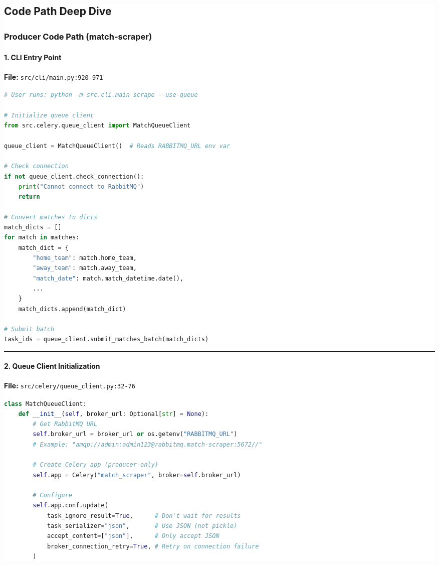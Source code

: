 ## Code Path Deep Dive

### Producer Code Path (match-scraper)

#### 1. CLI Entry Point

**File:** `src/cli/main.py:920-971`

```python
# User runs: python -m src.cli.main scrape --use-queue

# Initialize queue client
from src.celery.queue_client import MatchQueueClient

queue_client = MatchQueueClient()  # Reads RABBITMQ_URL env var

# Check connection
if not queue_client.check_connection():
    print("Cannot connect to RabbitMQ")
    return

# Convert matches to dicts
match_dicts = []
for match in matches:
    match_dict = {
        "home_team": match.home_team,
        "away_team": match.away_team,
        "match_date": match.match_datetime.date(),
        ...
    }
    match_dicts.append(match_dict)

# Submit batch
task_ids = queue_client.submit_matches_batch(match_dicts)
```

---

#### 2. Queue Client Initialization

**File:** `src/celery/queue_client.py:32-76`

```python
class MatchQueueClient:
    def __init__(self, broker_url: Optional[str] = None):
        # Get RabbitMQ URL
        self.broker_url = broker_url or os.getenv("RABBITMQ_URL")
        # Example: "amqp://admin:admin123@rabbitmq.match-scraper:5672//"

        # Create Celery app (producer-only)
        self.app = Celery("match_scraper", broker=self.broker_url)

        # Configure
        self.app.conf.update(
            task_ignore_result=True,      # Don't wait for results
            task_serializer="json",       # Use JSON (not pickle)
            accept_content=["json"],      # Only accept JSON
            broker_connection_retry=True, # Retry on connection failure
        )
```
